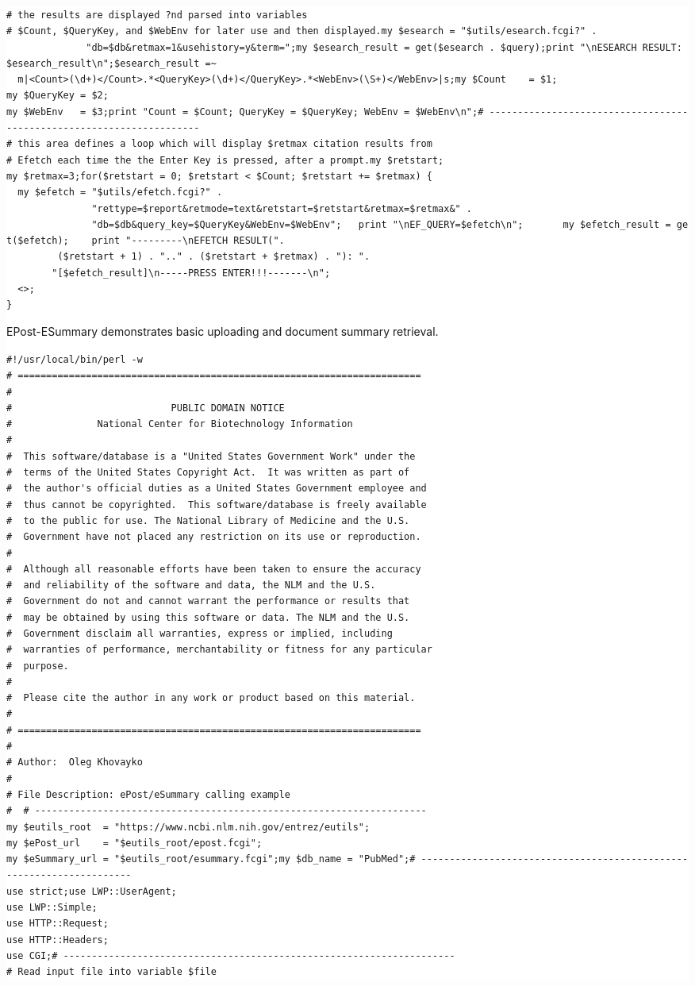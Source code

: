 ```
# the results are displayed ?nd parsed into variables 
# $Count, $QueryKey, and $WebEnv for later use and then displayed.my $esearch = "$utils/esearch.fcgi?" .
              "db=$db&retmax=1&usehistory=y&term=";my $esearch_result = get($esearch . $query);print "\nESEARCH RESULT: $esearch_result\n";$esearch_result =~ 
  m|<Count>(\d+)</Count>.*<QueryKey>(\d+)</QueryKey>.*<WebEnv>(\S+)</WebEnv>|s;my $Count    = $1;
my $QueryKey = $2;
my $WebEnv   = $3;print "Count = $Count; QueryKey = $QueryKey; WebEnv = $WebEnv\n";# ---------------------------------------------------------------------
# this area defines a loop which will display $retmax citation results from 
# Efetch each time the the Enter Key is pressed, after a prompt.my $retstart;
my $retmax=3;for($retstart = 0; $retstart < $Count; $retstart += $retmax) {
  my $efetch = "$utils/efetch.fcgi?" .
               "rettype=$report&retmode=text&retstart=$retstart&retmax=$retmax&" .
               "db=$db&query_key=$QueryKey&WebEnv=$WebEnv";	  print "\nEF_QUERY=$efetch\n";       my $efetch_result = get($efetch);    print "---------\nEFETCH RESULT(". 
         ($retstart + 1) . ".." . ($retstart + $retmax) . "): ".
        "[$efetch_result]\n-----PRESS ENTER!!!-------\n";
  <>;
}
```

EPost-ESummary demonstrates basic uploading and document summary retrieval.

```
#!/usr/local/bin/perl -w
# =======================================================================
#
#                            PUBLIC DOMAIN NOTICE
#               National Center for Biotechnology Information
#
#  This software/database is a "United States Government Work" under the
#  terms of the United States Copyright Act.  It was written as part of
#  the author's official duties as a United States Government employee and
#  thus cannot be copyrighted.  This software/database is freely available
#  to the public for use. The National Library of Medicine and the U.S.
#  Government have not placed any restriction on its use or reproduction.
#
#  Although all reasonable efforts have been taken to ensure the accuracy
#  and reliability of the software and data, the NLM and the U.S.
#  Government do not and cannot warrant the performance or results that
#  may be obtained by using this software or data. The NLM and the U.S.
#  Government disclaim all warranties, express or implied, including
#  warranties of performance, merchantability or fitness for any particular
#  purpose.
#
#  Please cite the author in any work or product based on this material.
#
# =======================================================================
#
# Author:  Oleg Khovayko
#
# File Description: ePost/eSummary calling example
#  # ---------------------------------------------------------------------
my $eutils_root  = "https://www.ncbi.nlm.nih.gov/entrez/eutils";
my $ePost_url    = "$eutils_root/epost.fcgi";
my $eSummary_url = "$eutils_root/esummary.fcgi";my $db_name = "PubMed";# ---------------------------------------------------------------------
use strict;use LWP::UserAgent;
use LWP::Simple;
use HTTP::Request;
use HTTP::Headers;
use CGI;# ---------------------------------------------------------------------
# Read input file into variable $file
```